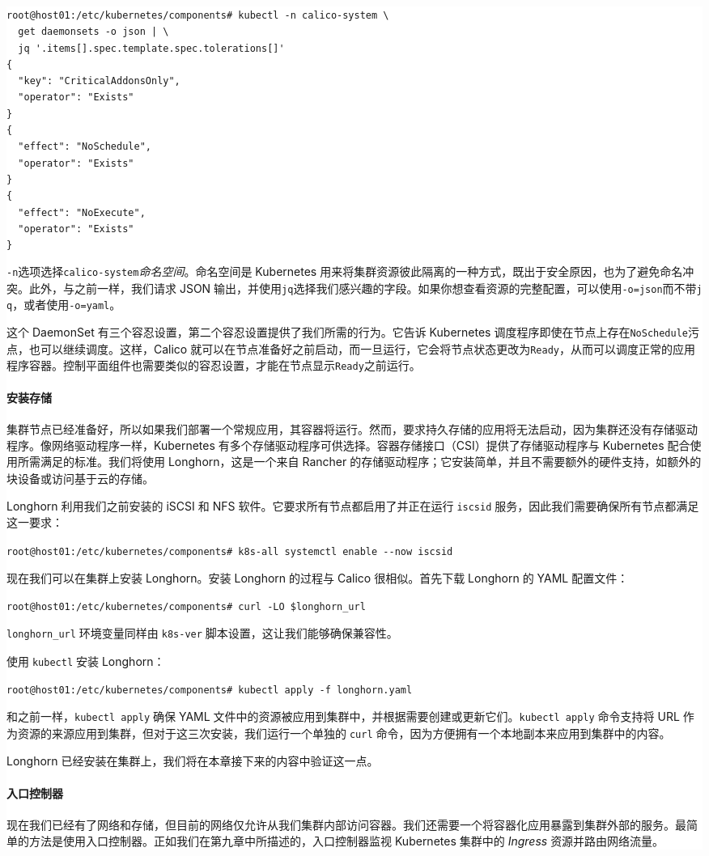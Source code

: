 ```
root@host01:/etc/kubernetes/components# kubectl -n calico-system \
  get daemonsets -o json | \
  jq '.items[].spec.template.spec.tolerations[]'
{
  "key": "CriticalAddonsOnly",
  "operator": "Exists"
}
{
  "effect": "NoSchedule",
  "operator": "Exists"
}
{
  "effect": "NoExecute",
  "operator": "Exists"
}
```

`-n`选项选择`calico-system`*命名空间*。命名空间是 Kubernetes 用来将集群资源彼此隔离的一种方式，既出于安全原因，也为了避免命名冲突。此外，与之前一样，我们请求 JSON 输出，并使用`jq`选择我们感兴趣的字段。如果你想查看资源的完整配置，可以使用`-o=json`而不带`jq`，或者使用`-o=yaml`。

这个 DaemonSet 有三个容忍设置，第二个容忍设置提供了我们所需的行为。它告诉 Kubernetes 调度程序即使在节点上存在`NoSchedule`污点，也可以继续调度。这样，Calico 就可以在节点准备好之前启动，而一旦运行，它会将节点状态更改为`Ready`，从而可以调度正常的应用程序容器。控制平面组件也需要类似的容忍设置，才能在节点显示`Ready`之前运行。

#### 安装存储

集群节点已经准备好，所以如果我们部署一个常规应用，其容器将运行。然而，要求持久存储的应用将无法启动，因为集群还没有存储驱动程序。像网络驱动程序一样，Kubernetes 有多个存储驱动程序可供选择。容器存储接口（CSI）提供了存储驱动程序与 Kubernetes 配合使用所需满足的标准。我们将使用 Longhorn，这是一个来自 Rancher 的存储驱动程序；它安装简单，并且不需要额外的硬件支持，如额外的块设备或访问基于云的存储。

Longhorn 利用我们之前安装的 iSCSI 和 NFS 软件。它要求所有节点都启用了并正在运行 `iscsid` 服务，因此我们需要确保所有节点都满足这一要求：

```
root@host01:/etc/kubernetes/components# k8s-all systemctl enable --now iscsid
```

现在我们可以在集群上安装 Longhorn。安装 Longhorn 的过程与 Calico 很相似。首先下载 Longhorn 的 YAML 配置文件：

```
root@host01:/etc/kubernetes/components# curl -LO $longhorn_url
```

`longhorn_url` 环境变量同样由 `k8s-ver` 脚本设置，这让我们能够确保兼容性。

使用 `kubectl` 安装 Longhorn：

```
root@host01:/etc/kubernetes/components# kubectl apply -f longhorn.yaml
```

和之前一样，`kubectl apply` 确保 YAML 文件中的资源被应用到集群中，并根据需要创建或更新它们。`kubectl apply` 命令支持将 URL 作为资源的来源应用到集群，但对于这三次安装，我们运行一个单独的 `curl` 命令，因为方便拥有一个本地副本来应用到集群中的内容。

Longhorn 已经安装在集群上，我们将在本章接下来的内容中验证这一点。

#### 入口控制器

现在我们已经有了网络和存储，但目前的网络仅允许从我们集群内部访问容器。我们还需要一个将容器化应用暴露到集群外部的服务。最简单的方法是使用入口控制器。正如我们在第九章中所描述的，入口控制器监视 Kubernetes 集群中的 *Ingress* 资源并路由网络流量。
